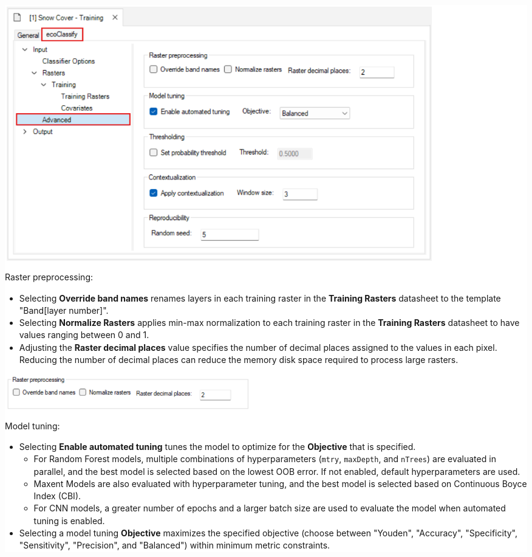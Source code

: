 <img align="middle" style="padding: 3px" width="700" src="assets/images/advanced-datasheet.png">

<br>

Raster preprocessing:
* Selecting **Override band names** renames layers in each training raster in the **Training Rasters** datasheet to the template "Band[layer number]".
* Selecting **Normalize Rasters** applies min-max normalization to each training raster in the **Training Rasters** datasheet to have values ranging between 0 and 1.
* Adjusting the **Raster decimal places** value specifies the number of decimal places assigned to the values in each pixel. Reducing the number of decimal places can reduce the memory disk space required to process large rasters.

<img align="middle" style="padding: 3px" width="400" src="assets/images/advanced-raster-preprocessing-datasheet.png">

<br>

Model tuning:
* Selecting **Enable automated tuning** tunes the model to optimize for the **Objective** that is specified.
    * For Random Forest models, multiple combinations of hyperparameters (`mtry`, `maxDepth`, and `nTrees`) are evaluated in parallel, and the best model is selected based on the lowest OOB error. If not enabled, default hyperparameters are used.
    * Maxent Models are also evaluated with hyperparameter tuning, and the best model is selected based on Continuous Boyce Index (CBI).
    * For CNN models, a greater number of epochs and a larger batch size are used to evaluate the model when automated tuning is enabled.
* Selecting a model tuning **Objective** maximizes the specified objective (choose between "Youden", "Accuracy", "Specificity", "Sensitivity", "Precision", and "Balanced") within minimum metric constraints.
